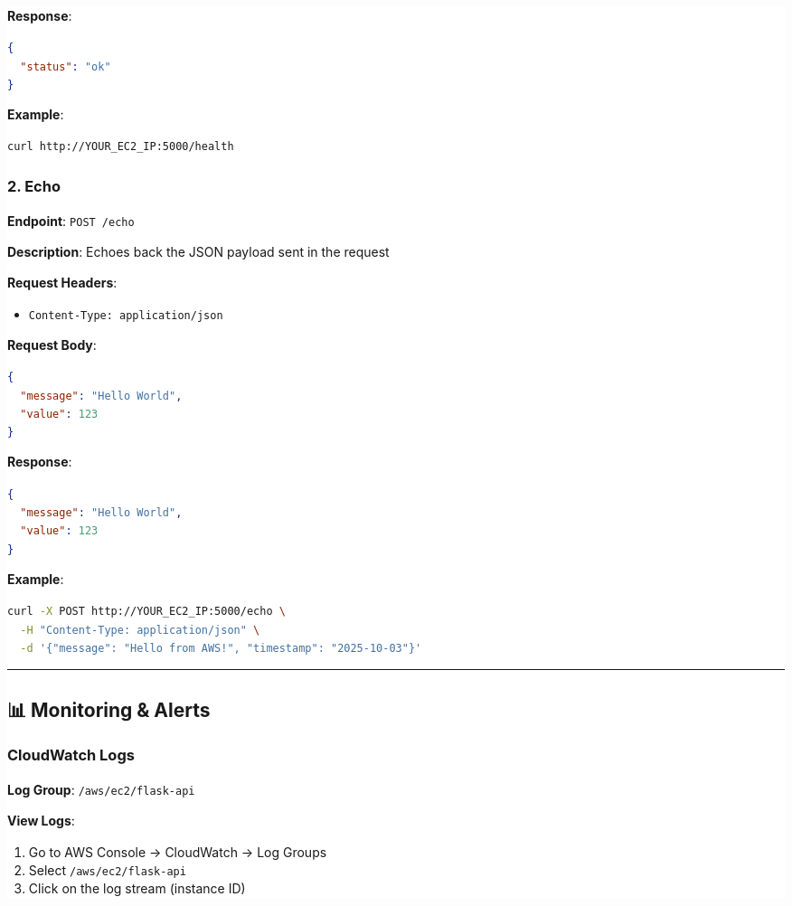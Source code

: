 **Response**:
```json
{
  "status": "ok"
}
```

**Example**:
```bash
curl http://YOUR_EC2_IP:5000/health
```

### 2. Echo
**Endpoint**: `POST /echo`

**Description**: Echoes back the JSON payload sent in the request

**Request Headers**:
- `Content-Type: application/json`

**Request Body**:
```json
{
  "message": "Hello World",
  "value": 123
}
```

**Response**:
```json
{
  "message": "Hello World",
  "value": 123
}
```

**Example**:
```bash
curl -X POST http://YOUR_EC2_IP:5000/echo \
  -H "Content-Type: application/json" \
  -d '{"message": "Hello from AWS!", "timestamp": "2025-10-03"}'
```

---

## 📊 Monitoring & Alerts

### CloudWatch Logs

**Log Group**: `/aws/ec2/flask-api`

**View Logs**:
1. Go to AWS Console → CloudWatch → Log Groups
2. Select `/aws/ec2/flask-api`
3. Click on the log stream (instance ID)
